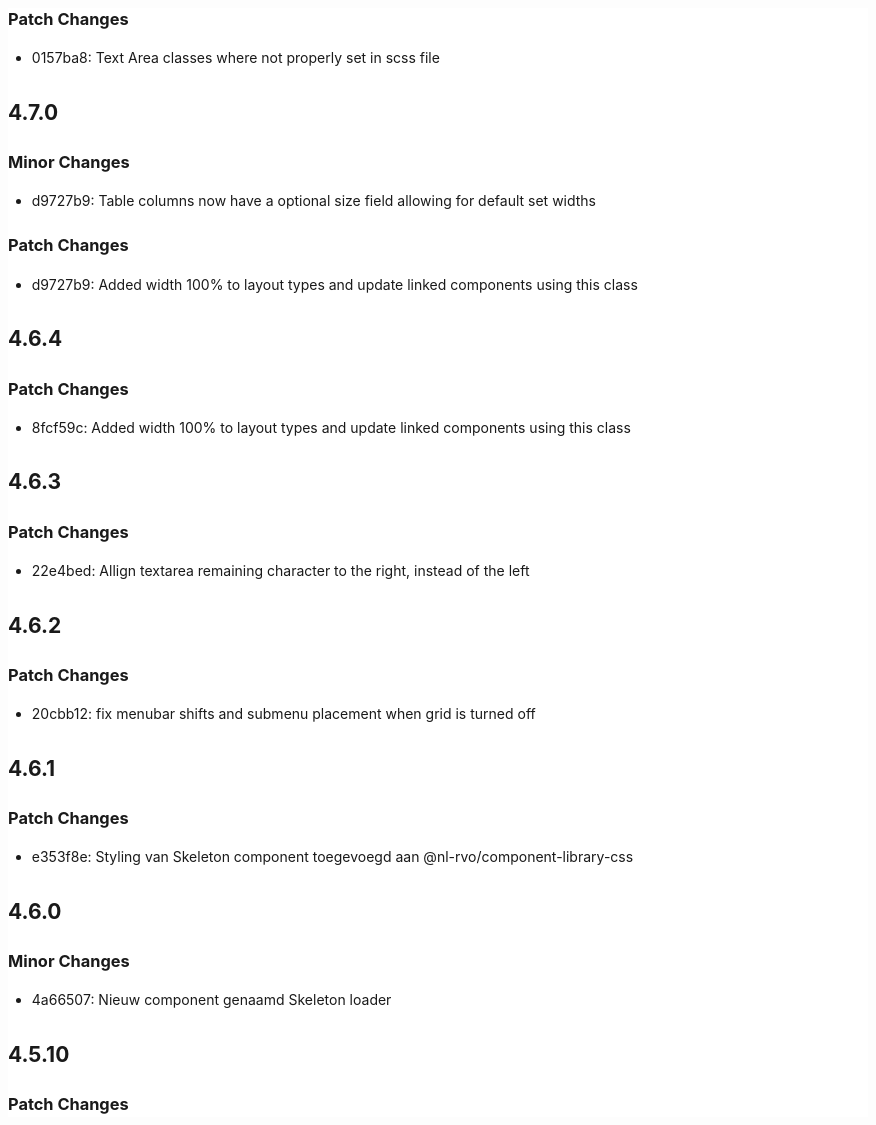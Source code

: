 ### Patch Changes

- 0157ba8: Text Area classes where not properly set in scss file

## 4.7.0

### Minor Changes

- d9727b9: Table columns now have a optional size field allowing for default set widths

### Patch Changes

- d9727b9: Added width 100% to layout types and update linked components using this class

## 4.6.4

### Patch Changes

- 8fcf59c: Added width 100% to layout types and update linked components using this class

## 4.6.3

### Patch Changes

- 22e4bed: Allign textarea remaining character to the right, instead of the left

## 4.6.2

### Patch Changes

- 20cbb12: fix menubar shifts and submenu placement when grid is turned off

## 4.6.1

### Patch Changes

- e353f8e: Styling van Skeleton component toegevoegd aan @nl-rvo/component-library-css

## 4.6.0

### Minor Changes

- 4a66507: Nieuw component genaamd Skeleton loader

## 4.5.10

### Patch Changes
